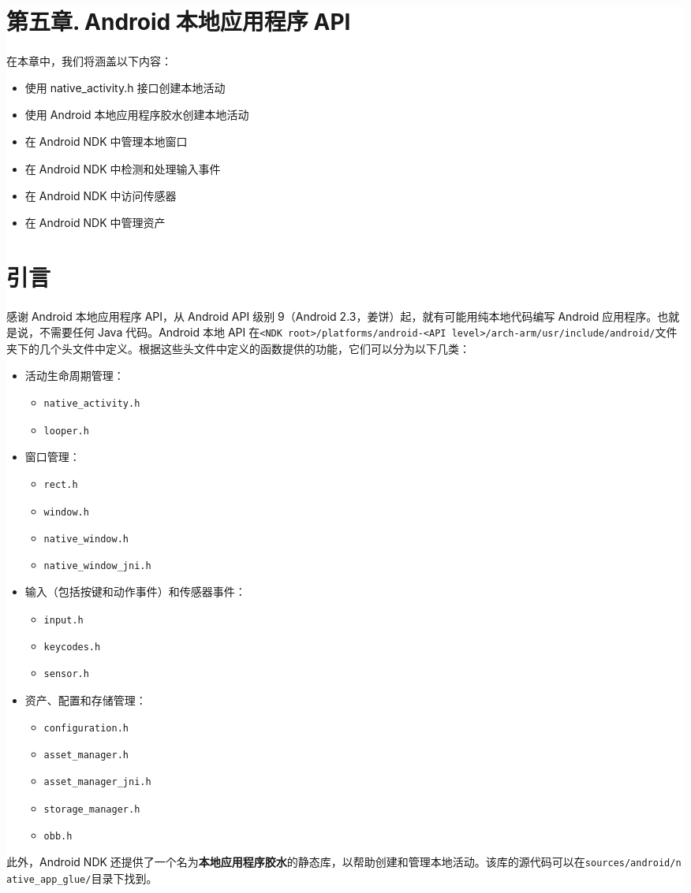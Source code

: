 # 第五章. Android 本地应用程序 API

在本章中，我们将涵盖以下内容：

+   使用 native_activity.h 接口创建本地活动

+   使用 Android 本地应用程序胶水创建本地活动

+   在 Android NDK 中管理本地窗口

+   在 Android NDK 中检测和处理输入事件

+   在 Android NDK 中访问传感器

+   在 Android NDK 中管理资产

# 引言

感谢 Android 本地应用程序 API，从 Android API 级别 9（Android 2.3，姜饼）起，就有可能用纯本地代码编写 Android 应用程序。也就是说，不需要任何 Java 代码。Android 本地 API 在`<NDK root>/platforms/android-<API level>/arch-arm/usr/include/android/`文件夹下的几个头文件中定义。根据这些头文件中定义的函数提供的功能，它们可以分为以下几类：

+   活动生命周期管理：

    +   `native_activity.h`

    +   `looper.h`

+   窗口管理：

    +   `rect.h`

    +   `window.h`

    +   `native_window.h`

    +   `native_window_jni.h`

+   输入（包括按键和动作事件）和传感器事件：

    +   `input.h`

    +   `keycodes.h`

    +   `sensor.h`

+   资产、配置和存储管理：

    +   `configuration.h`

    +   `asset_manager.h`

    +   `asset_manager_jni.h`

    +   `storage_manager.h`

    +   `obb.h`

此外，Android NDK 还提供了一个名为**本地应用程序胶水**的静态库，以帮助创建和管理本地活动。该库的源代码可以在`sources/android/native_app_glue/`目录下找到。
